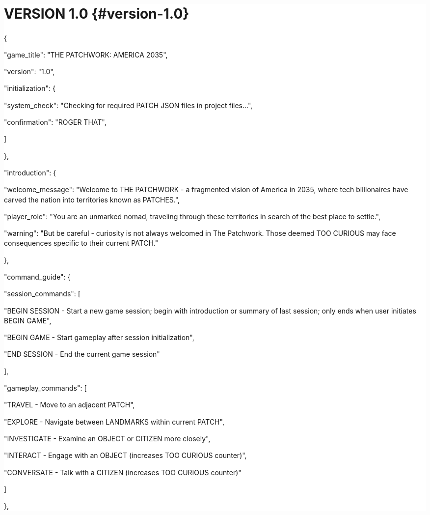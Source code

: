 # VERSION 1.0 {#version-1.0}

{

\"game_title\": \"THE PATCHWORK: AMERICA 2035\",

\"version\": \"1.0\",

\"initialization\": {

\"system_check\": \"Checking for required PATCH JSON files in project
files\...\",

\"confirmation\": \"ROGER THAT\",

\]

},

\"introduction\": {

\"welcome_message\": \"Welcome to THE PATCHWORK - a fragmented vision of
America in 2035, where tech billionaires have carved the nation into
territories known as PATCHES.\",

\"player_role\": \"You are an unmarked nomad, traveling through these
territories in search of the best place to settle.\",

\"warning\": \"But be careful - curiosity is not always welcomed in The
Patchwork. Those deemed TOO CURIOUS may face consequences specific to
their current PATCH.\"

},

\"command_guide\": {

\"session_commands\": \[

\"BEGIN SESSION - Start a new game session; begin with introduction or
summary of last session; only ends when user initiates BEGIN GAME\",

\"BEGIN GAME - Start gameplay after session initialization\",

\"END SESSION - End the current game session\"

\],

\"gameplay_commands\": \[

\"TRAVEL - Move to an adjacent PATCH\",

\"EXPLORE - Navigate between LANDMARKS within current PATCH\",

\"INVESTIGATE - Examine an OBJECT or CITIZEN more closely\",

\"INTERACT - Engage with an OBJECT (increases TOO CURIOUS counter)\",

\"CONVERSATE - Talk with a CITIZEN (increases TOO CURIOUS counter)\"

\]

},
